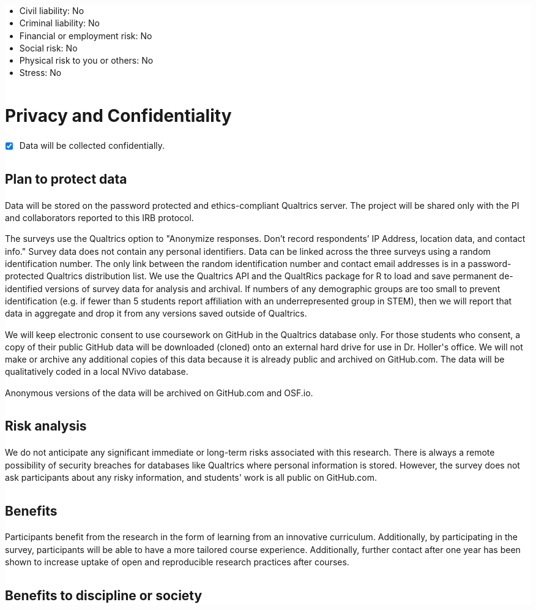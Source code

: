 - Civil liability: No
- Criminal liability: No
- Financial or employment risk: No
- Social risk: No
- Physical risk to you or others: No
- Stress: No

# Privacy and Confidentiality

- [x] Data will be collected confidentially.

## Plan to protect data

Data will be stored on the password protected and ethics-compliant Qualtrics server. The project will be shared only with the PI and collaborators reported to this IRB protocol.

The surveys use the Qualtrics option to "Anonymize responses. Don’t record respondents’ IP Address, location data, and contact info."
Survey data does not contain any personal identifiers.
Data can be linked across the three surveys using a random identification number.
The only link between the random identification number and contact email addresses is in a password-protected Qualtrics distribution list.
We use the Qualtrics API and the QualtRics package for R to load and save permanent de-identified versions of survey data for analysis and archival. If numbers of any demographic groups are too small to prevent identification (e.g. if fewer than 5 students report affiliation with an underrepresented group in STEM), then we will report that data in aggregate and drop it from any versions saved outside of Qualtrics.

We will keep electronic consent to use coursework on GitHub in the Qualtrics database only. For those students who consent, a copy of their public GitHub data will be downloaded (cloned) onto an external hard drive for use in Dr. Holler's office. We will not make or archive any additional copies of this data because it is already public and archived on GitHub.com. The data will be qualitatively coded in a local NVivo database.

Anonymous versions of the data will be archived on GitHub.com and OSF.io.

## Risk analysis

We do not anticipate any significant immediate or long-term risks associated with this research.
There is always a remote possibility of security breaches for databases like Qualtrics where personal information is stored.
However, the survey does not ask participants about any risky information, and students' work is all public on GitHub.com.

## Benefits

Participants benefit from the research in the form of learning from an innovative curriculum. Additionally, by participating in the survey, participants will be able to have a more tailored course experience. Additionally, further contact after one year has been shown to increase uptake of open and reproducible research practices after courses.

## Benefits to discipline or society
